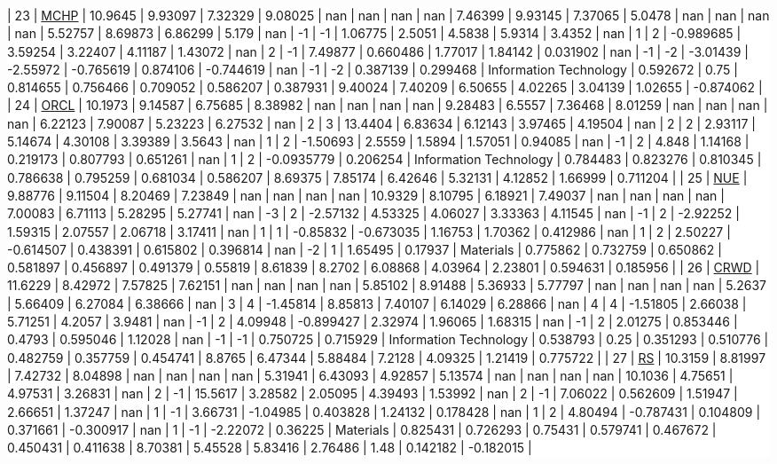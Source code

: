 |  23 | [MCHP](https://finance.yahoo.com/quote/MCHP/financials)   |  10.9645    |   9.93097   |   7.32329  |   9.08025   |          nan |         nan |         nan |         nan |   7.46399   |  9.93145    |  7.37065   |   5.0478    |          nan |         nan |         nan |         nan |   5.52757   |   8.69873   |  6.86299    |  5.179      |          nan |          -1 |          -1 |   1.06775   |  2.5051     |   4.5838    |  5.9314    |   3.4352    |          nan |           1 |           2 |   -0.989685 |  3.59254    |  3.22407    |  4.11187    |  1.43072    |          nan |           2 |          -1 |   7.49877   |  0.660486  |  1.77017    |  1.84142   |  0.031902   |         nan |         -1 |         -2 |  -3.01439  | -2.55972    | -0.765619    |  0.874106    | -0.744619  |         nan |         -1 |         -2 |  0.387139   | 0.299468   | Information Technology | 0.592672  | 0.75      | 0.814655   | 0.756466  | 0.709052  | 0.586207 | 0.387931 |  9.40024   |  7.40209   |  6.50655    |  4.02265    |  3.04139    |  1.02655   | -0.874062   |
|  24 | [ORCL](https://finance.yahoo.com/quote/ORCL/financials)   |  10.1973    |   9.14587   |   6.75685  |   8.38982   |          nan |         nan |         nan |         nan |   9.28483   |  6.5557     |  7.36468   |   8.01259   |          nan |         nan |         nan |         nan |   6.22123   |   7.90087   |  5.23223    |  6.27532    |          nan |           2 |           3 |  13.4404    |  6.83634    |   6.12143   |  3.97465   |   4.19504   |          nan |           2 |           2 |    2.93117  |  5.14674    |  4.30108    |  3.39389    |  3.5643     |          nan |           1 |           2 |  -1.50693   |  2.5559    |  1.5894     |  1.57051   |  0.94085    |         nan |         -1 |          2 |   4.848    |  1.14168    |  0.219173    |  0.807793    |  0.651261  |         nan |          1 |          2 | -0.0935779  | 0.206254   | Information Technology | 0.784483  | 0.823276  | 0.810345   | 0.786638  | 0.795259  | 0.681034 | 0.586207 |  8.69375   |  7.85174   |  6.42646    |  5.32131    |  4.12852    |  1.66999   |  0.711204   |
|  25 | [NUE](https://finance.yahoo.com/quote/NUE/financials)     |   9.88776   |   9.11504   |   8.20469  |   7.23849   |          nan |         nan |         nan |         nan |  10.9329    |  8.10795    |  6.18921   |   7.49037   |          nan |         nan |         nan |         nan |   7.00083   |   6.71113   |  5.28295    |  5.27741    |          nan |          -3 |           2 |  -2.57132   |  4.53325    |   4.06027   |  3.33363   |   4.11545   |          nan |          -1 |           2 |   -2.92252  |  1.59315    |  2.07557    |  2.06718    |  3.17411    |          nan |           1 |           1 |  -0.85832   | -0.673035  |  1.16753    |  1.70362   |  0.412986   |         nan |          1 |          2 |   2.50227  | -0.614507   |  0.438391    |  0.615802    |  0.396814  |         nan |         -2 |          1 |  1.65495    | 0.17937    | Materials              | 0.775862  | 0.732759  | 0.650862   | 0.581897  | 0.456897  | 0.491379 | 0.55819  |  8.61839   |  8.2702    |  6.08868    |  4.03964    |  2.23801    |  0.594631  |  0.185956   |
|  26 | [CRWD](https://finance.yahoo.com/quote/CRWD/financials)   |  11.6229    |   8.42972   |   7.57825  |   7.62151   |          nan |         nan |         nan |         nan |   5.85102   |  8.91488    |  5.36933   |   5.77797   |          nan |         nan |         nan |         nan |   5.2637    |   5.66409   |  6.27084    |  6.38666    |          nan |           3 |           4 |  -1.45814   |  8.85813    |   7.40107   |  6.14029   |   6.28866   |          nan |           4 |           4 |   -1.51805  |  2.66038    |  5.71251    |  4.2057     |  3.9481     |          nan |          -1 |           2 |   4.09948   | -0.899427  |  2.32974    |  1.96065   |  1.68315    |         nan |         -1 |          2 |   2.01275  |  0.853446   |  0.4793      |  0.595046    |  1.12028   |         nan |         -1 |         -1 |  0.750725   | 0.715929   | Information Technology | 0.538793  | 0.25      | 0.351293   | 0.510776  | 0.482759  | 0.357759 | 0.454741 |  8.8765    |  6.47344   |  5.88484    |  7.2128     |  4.09325    |  1.21419   |  0.775722   |
|  27 | [RS](https://finance.yahoo.com/quote/RS/financials)       |  10.3159    |   8.81997   |   7.42732  |   8.04898   |          nan |         nan |         nan |         nan |   5.31941   |  6.43093    |  4.92857   |   5.13574   |          nan |         nan |         nan |         nan |  10.1036    |   4.75651   |  4.97531    |  3.26831    |          nan |           2 |          -1 |  15.5617    |  3.28582    |   2.05095   |  4.39493   |   1.53992   |          nan |           2 |          -1 |    7.06022  |  0.562609   |  1.51947    |  2.66651    |  1.37247    |          nan |           1 |          -1 |   3.66731   | -1.04985   |  0.403828   |  1.24132   |  0.178428   |         nan |          1 |          2 |   4.80494  | -0.787431   |  0.104809    |  0.371661    | -0.300917  |         nan |          1 |         -1 | -2.22072    | 0.36225    | Materials              | 0.825431  | 0.726293  | 0.75431    | 0.579741  | 0.467672  | 0.450431 | 0.411638 |  8.70381   |  5.45528   |  5.83416    |  2.76486    |  1.48       |  0.142182  | -0.182015   |